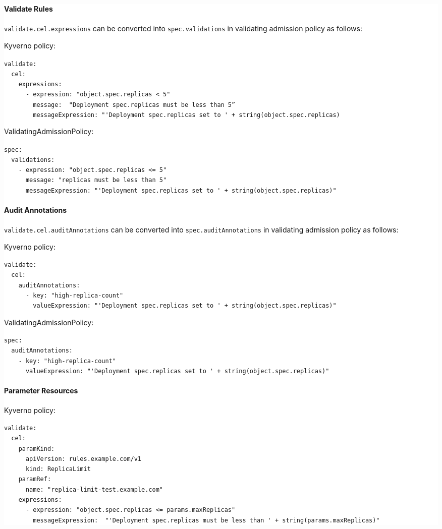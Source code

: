 
#### Validate Rules
`validate.cel.expressions` can be converted into `spec.validations` in validating admission policy as follows:

Kyverno policy:

```yaml=
validate:
  cel:
    expressions:
      - expression: "object.spec.replicas < 5"
        message:  "Deployment spec.replicas must be less than 5”
        messageExpression: "'Deployment spec.replicas set to ' + string(object.spec.replicas)
```

ValidatingAdmissionPolicy:

```yaml=
spec:
  validations:
    - expression: "object.spec.replicas <= 5"
      message: "replicas must be less than 5"
      messageExpression: "'Deployment spec.replicas set to ' + string(object.spec.replicas)"
```

#### Audit Annotations
`validate.cel.auditAnnotations` can be converted into `spec.auditAnnotations` in validating admission policy as follows:


Kyverno policy:

```yaml=
validate:
  cel:
    auditAnnotations:
      - key: "high-replica-count"
        valueExpression: "'Deployment spec.replicas set to ' + string(object.spec.replicas)"
```

ValidatingAdmissionPolicy:

```yaml=
spec:
  auditAnnotations:
    - key: "high-replica-count"
      valueExpression: "'Deployment spec.replicas set to ' + string(object.spec.replicas)"
```


#### Parameter Resources

Kyverno policy:
```yaml=
validate:
  cel:
    paramKind: 
      apiVersion: rules.example.com/v1
      kind: ReplicaLimit
    paramRef:
      name: "replica-limit-test.example.com"
    expressions:
      - expression: "object.spec.replicas <= params.maxReplicas"
        messageExpression:  "'Deployment spec.replicas must be less than ' + string(params.maxReplicas)"
```
